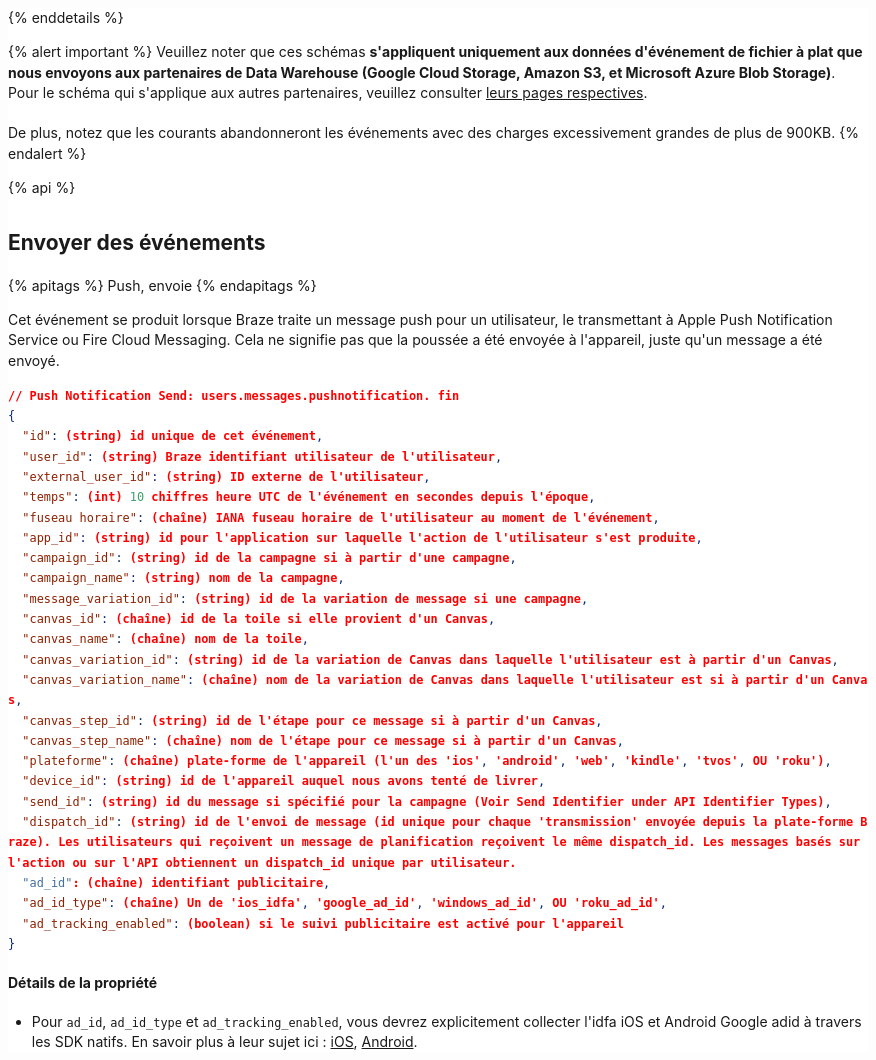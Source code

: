 {% enddetails %}

{% alert important %}
Veuillez noter que ces schémas __s'appliquent uniquement aux données d'événement de fichier à plat que nous envoyons aux partenaires de Data Warehouse (Google Cloud Storage, Amazon S3, et Microsoft Azure Blob Storage)__. Pour le schéma qui s'applique aux autres partenaires, veuillez consulter [leurs pages respectives]({{site.baseurl}}/user_guide/data_and_analytics/braze_currents/available_partners/).<br><br>De plus, notez que les courants abandonneront les événements avec des charges excessivement grandes de plus de 900KB.
{% endalert %}

{% api %}

## Envoyer des événements

{% apitags %}
Push, envoie
{% endapitags %}

Cet événement se produit lorsque Braze traite un message push pour un utilisateur, le transmettant à Apple Push Notification Service ou Fire Cloud Messaging. Cela ne signifie pas que la poussée a été envoyée à l'appareil, juste qu'un message a été envoyé.

```json
// Push Notification Send: users.messages.pushnotification. fin
{
  "id": (string) id unique de cet événement,
  "user_id": (string) Braze identifiant utilisateur de l'utilisateur,
  "external_user_id": (string) ID externe de l'utilisateur,
  "temps": (int) 10 chiffres heure UTC de l'événement en secondes depuis l'époque,
  "fuseau horaire": (chaîne) IANA fuseau horaire de l'utilisateur au moment de l'événement,
  "app_id": (string) id pour l'application sur laquelle l'action de l'utilisateur s'est produite,
  "campaign_id": (string) id de la campagne si à partir d'une campagne,
  "campaign_name": (string) nom de la campagne,
  "message_variation_id": (string) id de la variation de message si une campagne,
  "canvas_id": (chaîne) id de la toile si elle provient d'un Canvas,
  "canvas_name": (chaîne) nom de la toile,
  "canvas_variation_id": (string) id de la variation de Canvas dans laquelle l'utilisateur est à partir d'un Canvas,
  "canvas_variation_name": (chaîne) nom de la variation de Canvas dans laquelle l'utilisateur est si à partir d'un Canvas,
  "canvas_step_id": (string) id de l'étape pour ce message si à partir d'un Canvas,
  "canvas_step_name": (chaîne) nom de l'étape pour ce message si à partir d'un Canvas,
  "plateforme": (chaîne) plate-forme de l'appareil (l'un des 'ios', 'android', 'web', 'kindle', 'tvos', OU 'roku'),
  "device_id": (string) id de l'appareil auquel nous avons tenté de livrer,
  "send_id": (string) id du message si spécifié pour la campagne (Voir Send Identifier under API Identifier Types),
  "dispatch_id": (string) id de l'envoi de message (id unique pour chaque 'transmission' envoyée depuis la plate-forme Braze). Les utilisateurs qui reçoivent un message de planification reçoivent le même dispatch_id. Les messages basés sur l'action ou sur l'API obtiennent un dispatch_id unique par utilisateur.
  "ad_id": (chaîne) identifiant publicitaire,
  "ad_id_type": (chaîne) Un de 'ios_idfa', 'google_ad_id', 'windows_ad_id', OU 'roku_ad_id',
  "ad_tracking_enabled": (boolean) si le suivi publicitaire est activé pour l'appareil
}
```
#### Détails de la propriété
- Pour `ad_id`, `ad_id_type` et `ad_tracking_enabled`, vous devrez explicitement collecter l'idfa iOS et Android Google adid à travers les SDK natifs. En savoir plus à leur sujet ici : [iOS]({{site.baseurl}}/developer_guide/platform_integration_guides/ios/initial_sdk_setup/optional_idfa_collection/#optional-idfa-collection/), [Android]({{site.baseurl}}/developer_guide/platform_integration_guides/android/initial_sdk_setup/optional_gaid_collection/#optional-google-advertising-id).